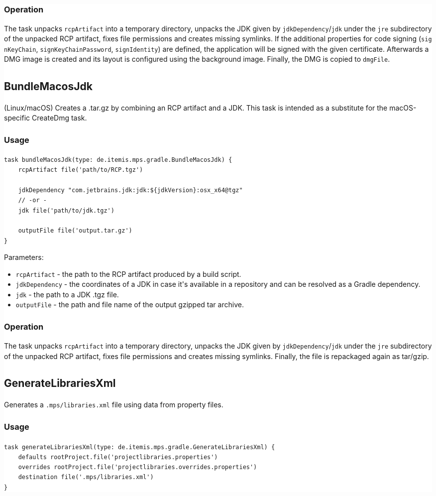 ### Operation

The task unpacks `rcpArtifact` into a temporary directory, unpacks
the JDK given by `jdkDependency`/`jdk` under the `jre` subdirectory of
the unpacked RCP artifact, fixes file permissions and creates missing
symlinks. If the additional properties for code signing (`signKeyChain`, `signKeyChainPassword`, `signIdentity`) are defined,
the application will be signed with the given certificate. Afterwards a DMG image is created and its layout is configured using the
background image. Finally, the DMG is copied to `dmgFile`.

## BundleMacosJdk

(Linux/macOS) Creates a .tar.gz by combining an RCP artifact and a JDK.
This task is intended as a substitute for the macOS-specific CreateDmg
task.

### Usage

```
task bundleMacosJdk(type: de.itemis.mps.gradle.BundleMacosJdk) {
    rcpArtifact file('path/to/RCP.tgz')

    jdkDependency "com.jetbrains.jdk:jdk:${jdkVersion}:osx_x64@tgz"
    // -or -
    jdk file('path/to/jdk.tgz')

    outputFile file('output.tar.gz')
}
```

Parameters:
* `rcpArtifact` - the path to the RCP artifact produced by a build script.
* `jdkDependency` - the coordinates of a JDK in case it's available in
  a repository and can be resolved as a Gradle dependency.
* `jdk` - the path to a JDK .tgz file.
* `outputFile` - the path and file name of the output gzipped tar archive.

### Operation

The task unpacks `rcpArtifact` into a temporary directory, unpacks
the JDK given by `jdkDependency`/`jdk` under the `jre` subdirectory of
the unpacked RCP artifact, fixes file permissions and creates missing
symlinks. Finally, the file is repackaged again as tar/gzip.

## GenerateLibrariesXml

Generates a `.mps/libraries.xml` file using data from property files.

### Usage

```
task generateLibrariesXml(type: de.itemis.mps.gradle.GenerateLibrariesXml) {
    defaults rootProject.file('projectlibraries.properties')
    overrides rootProject.file('projectlibraries.overrides.properties')
    destination file('.mps/libraries.xml')
}
```
